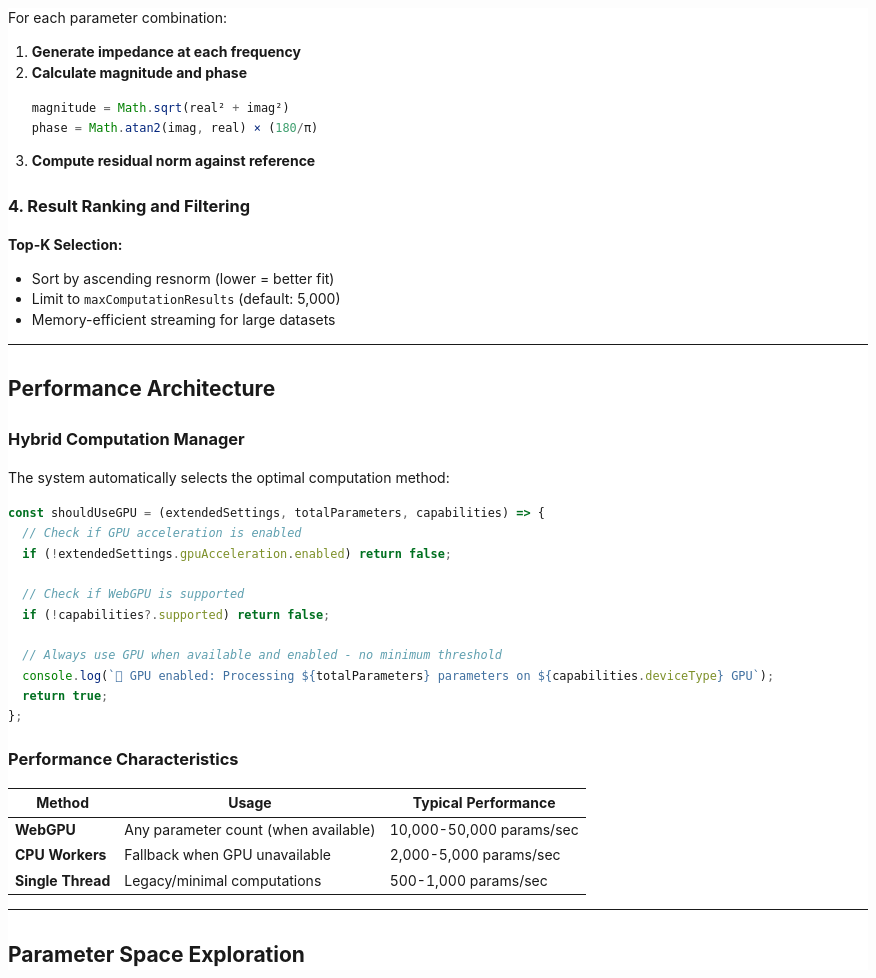 For each parameter combination:

1. **Generate impedance at each frequency**
2. **Calculate magnitude and phase**
   ```javascript
   magnitude = Math.sqrt(real² + imag²)
   phase = Math.atan2(imag, real) × (180/π)
   ```
3. **Compute residual norm against reference**

### 4. Result Ranking and Filtering

**Top-K Selection:**
- Sort by ascending resnorm (lower = better fit)
- Limit to `maxComputationResults` (default: 5,000)
- Memory-efficient streaming for large datasets

---

## Performance Architecture

### Hybrid Computation Manager

The system automatically selects the optimal computation method:

```javascript
const shouldUseGPU = (extendedSettings, totalParameters, capabilities) => {
  // Check if GPU acceleration is enabled
  if (!extendedSettings.gpuAcceleration.enabled) return false;
  
  // Check if WebGPU is supported
  if (!capabilities?.supported) return false;
  
  // Always use GPU when available and enabled - no minimum threshold
  console.log(`📝 GPU enabled: Processing ${totalParameters} parameters on ${capabilities.deviceType} GPU`);
  return true;
};
```

### Performance Characteristics

| Method | Usage | Typical Performance |
|--------|-------|---------------------|
| **WebGPU** | Any parameter count (when available) | 10,000-50,000 params/sec |
| **CPU Workers** | Fallback when GPU unavailable | 2,000-5,000 params/sec |
| **Single Thread** | Legacy/minimal computations | 500-1,000 params/sec |

---

## Parameter Space Exploration
